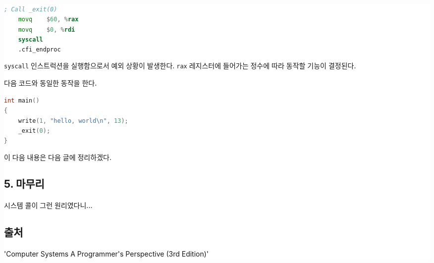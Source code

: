 ```asm
; Call _exit(0)
    movq    $60, %rax
    movq    $0, %rdi
    syscall
    .cfi_endproc
```

`syscall` 인스트럭션을 실행함으로서 예외 상황이 발생한다.
`rax` 레지스터에 들어가는 정수에 따라 동작할 기능이 결정된다.

다음 코드와 동일한 동작을 한다.

```c
int main()
{
    write(1, "hello, world\n", 13);
    _exit(0);
}
```

이 다음 내용은 다음 글에 정리하겠다.

## 5. 마무리

시스템 콜이 그런 원리였다니...

## 출처

'Computer Systems A Programmer's Perspective (3rd Edition)'
